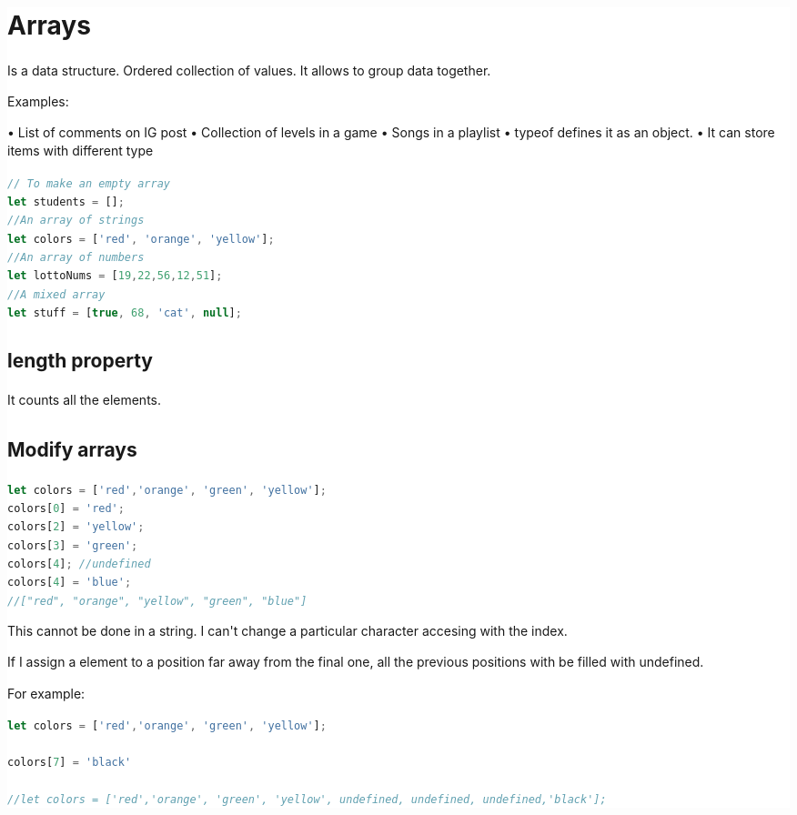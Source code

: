 # Arrays

Is a data structure. Ordered collection of values. It allows to group data together. 

Examples:

 • List of comments on IG post
 • Collection of levels in a game
 • Songs in a playlist
 • typeof defines it as an object.
 • It can store items with different type

 ```javascript
 // To make an empty array
let students = [];
//An array of strings
let colors = ['red', 'orange', 'yellow'];
//An array of numbers
let lottoNums = [19,22,56,12,51];
//A mixed array
let stuff = [true, 68, 'cat', null]; 
 ```

## length property

It counts all the elements.

## Modify arrays

```javascript
let colors = ['red','orange', 'green', 'yellow']; 
colors[0] = 'red';
colors[2] = 'yellow';
colors[3] = 'green';
colors[4]; //undefined
colors[4] = 'blue';
//["red", "orange", "yellow", "green", "blue"]
```

This cannot be done in a string. I can't change a particular character accesing with the index.

If I assign a element to a position far away from the final one, all the previous positions with be filled with undefined.

For example:


```javascript
let colors = ['red','orange', 'green', 'yellow']; 

colors[7] = 'black'

//let colors = ['red','orange', 'green', 'yellow', undefined, undefined, undefined,'black']; 


```
